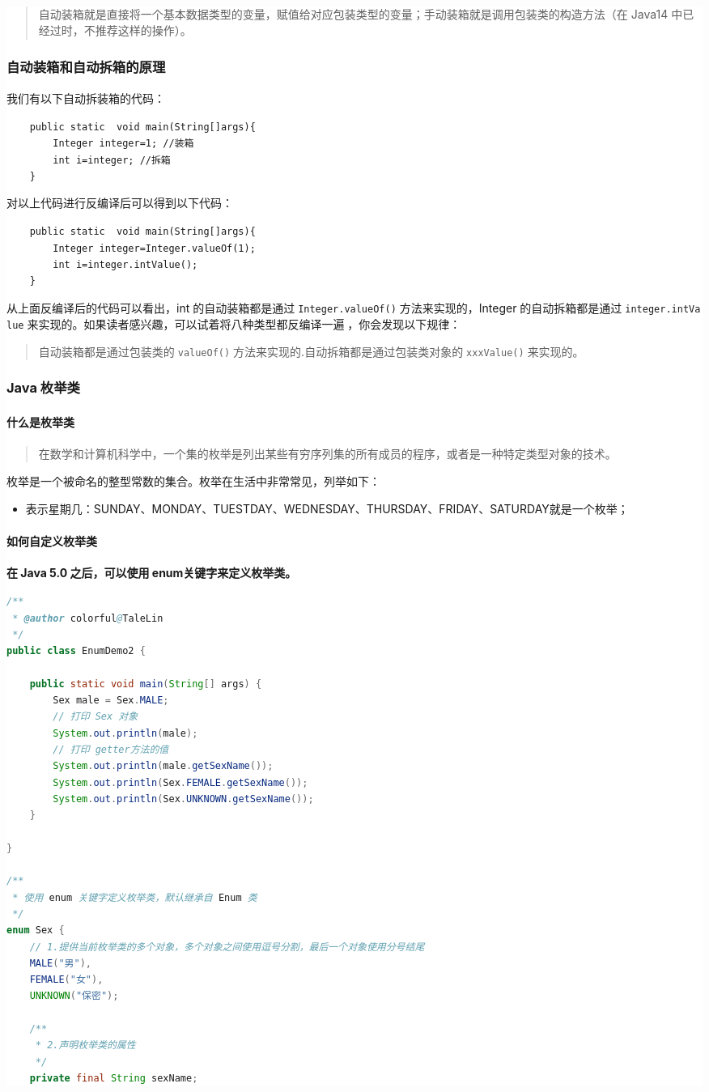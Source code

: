 > 自动装箱就是直接将一个基本数据类型的变量，赋值给对应包装类型的变量；手动装箱就是调用包装类的构造方法（在 Java14 中已经过时，不推荐这样的操作）。

### 自动装箱和自动拆箱的原理

我们有以下自动拆装箱的代码：

```
    public static  void main(String[]args){
        Integer integer=1; //装箱
        int i=integer; //拆箱
    }
```

对以上代码进行反编译后可以得到以下代码：

```
    public static  void main(String[]args){
        Integer integer=Integer.valueOf(1);
        int i=integer.intValue();
    }
```

从上面反编译后的代码可以看出，int 的自动装箱都是通过 `Integer.valueOf()` 方法来实现的，Integer 的自动拆箱都是通过 `integer.intValue` 来实现的。如果读者感兴趣，可以试着将八种类型都反编译一遍 ，你会发现以下规律：

> 自动装箱都是通过包装类的 `valueOf()` 方法来实现的.自动拆箱都是通过包装类对象的 `xxxValue()` 来实现的。

### Java 枚举类
#### 什么是枚举类
> 在数学和计算机科学中，一个集的枚举是列出某些有穷序列集的所有成员的程序，或者是一种特定类型对象的技术。

枚举是一个被命名的整型常数的集合。枚举在生活中非常常见，列举如下：
- 表示星期几：SUNDAY、MONDAY、TUESTDAY、WEDNESDAY、THURSDAY、FRIDAY、SATURDAY就是一个枚举；

#### 如何自定义枚举类
**在 Java 5.0 之后，可以使用 enum关键字来定义枚举类。**
```java
/**
 * @author colorful@TaleLin
 */
public class EnumDemo2 {

    public static void main(String[] args) {
        Sex male = Sex.MALE;
        // 打印 Sex 对象
        System.out.println(male);
        // 打印 getter方法的值
        System.out.println(male.getSexName());
        System.out.println(Sex.FEMALE.getSexName());
        System.out.println(Sex.UNKNOWN.getSexName());
    }

}

/**
 * 使用 enum 关键字定义枚举类，默认继承自 Enum 类
 */
enum Sex {
    // 1.提供当前枚举类的多个对象，多个对象之间使用逗号分割，最后一个对象使用分号结尾
    MALE("男"),
    FEMALE("女"),
    UNKNOWN("保密");

    /**
     * 2.声明枚举类的属性
     */
    private final String sexName;
```